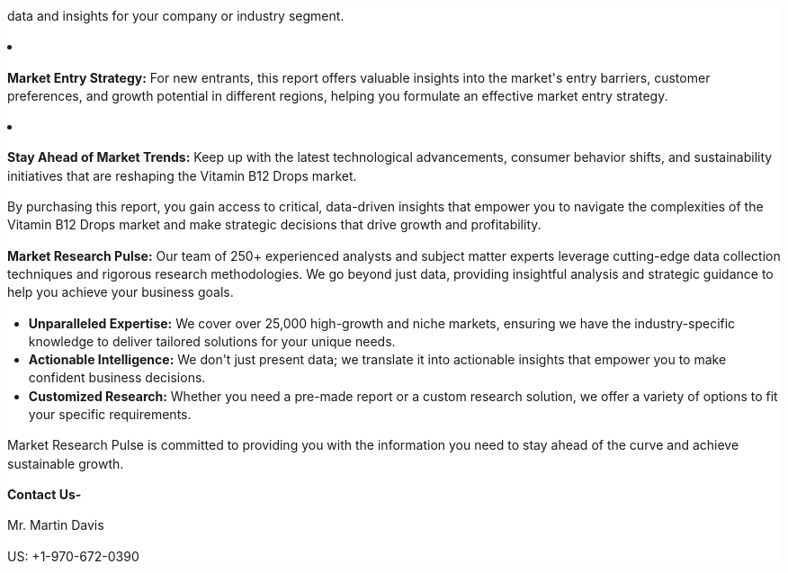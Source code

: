 data and insights for your company or industry segment.</p></li><li><p><strong>Market Entry Strategy:</strong> For new entrants, this report offers valuable insights into the market's entry barriers, customer preferences, and growth potential in different regions, helping you formulate an effective market entry strategy.</p></li><li><p><strong>Stay Ahead of Market Trends:</strong> Keep up with the latest technological advancements, consumer behavior shifts, and sustainability initiatives that are reshaping the Vitamin B12 Drops market.</p></li></ol><p>By purchasing this report, you gain access to critical, data-driven insights that empower you to navigate the complexities of the Vitamin B12 Drops market and make strategic decisions that drive growth and profitability.</p><p><strong>Market Research Pulse:</strong>&nbsp;Our team of 250+ experienced analysts and subject matter experts leverage cutting-edge data collection techniques and rigorous research methodologies. We go beyond just data, providing insightful analysis and strategic guidance to help you achieve your business goals.</p><ul><li><strong>Unparalleled Expertise:</strong>&nbsp;We cover over 25,000 high-growth and niche markets, ensuring we have the industry-specific knowledge to deliver tailored solutions for your unique needs.</li><li><strong>Actionable Intelligence:</strong>&nbsp;We don't just present data; we translate it into actionable insights that empower you to make confident business decisions.</li><li><strong>Customized Research:</strong>&nbsp;Whether you need a pre-made report or a custom research solution, we offer a variety of options to fit your specific requirements.</li></ul><p>Market Research Pulse is committed to providing you with the information you need to stay ahead of the curve and achieve sustainable growth.</p><p><strong>Contact Us-</strong></p><p>Mr. Martin Davis</p><p>US: +1-970-672-0390</p>
